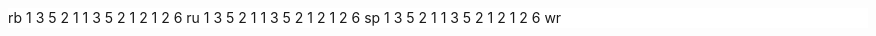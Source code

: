 </tr>
<tr height="19" style="height:14.25pt">
<td height="19" style="height:14.25pt">rb</td>
<td>1</td>
<td>3</td>
<td>5</td>
<td>2</td>
<td>1</td>
<td></td>
<td></td>
<td>1</td>
<td>3</td>
<td>5</td>
<td>2</td>
<td>1</td>
<td>2</td>
<td>1</td>
<td>2</td>
<td>6</td>
</tr>
<tr height="19" style="height:14.25pt">
<td height="19" style="height:14.25pt">ru</td>
<td>1</td>
<td>3</td>
<td>5</td>
<td>2</td>
<td>1</td>
<td></td>
<td></td>
<td>1</td>
<td>3</td>
<td>5</td>
<td>2</td>
<td>1</td>
<td>2</td>
<td>1</td>
<td>2</td>
<td>6</td>
</tr>
<tr height="19" style="height:14.25pt">
<td height="19" style="height:14.25pt">sp</td>
<td>1</td>
<td>3</td>
<td>5</td>
<td>2</td>
<td>1</td>
<td></td>
<td></td>
<td>1</td>
<td>3</td>
<td>5</td>
<td>2</td>
<td>1</td>
<td>2</td>
<td>1</td>
<td>2</td>
<td>6</td>
</tr>
<tr height="19" style="height:14.25pt">
<td height="19" style="height:14.25pt">wr</td>
<td></td>
<td></td>
<td></td>
<td></td>